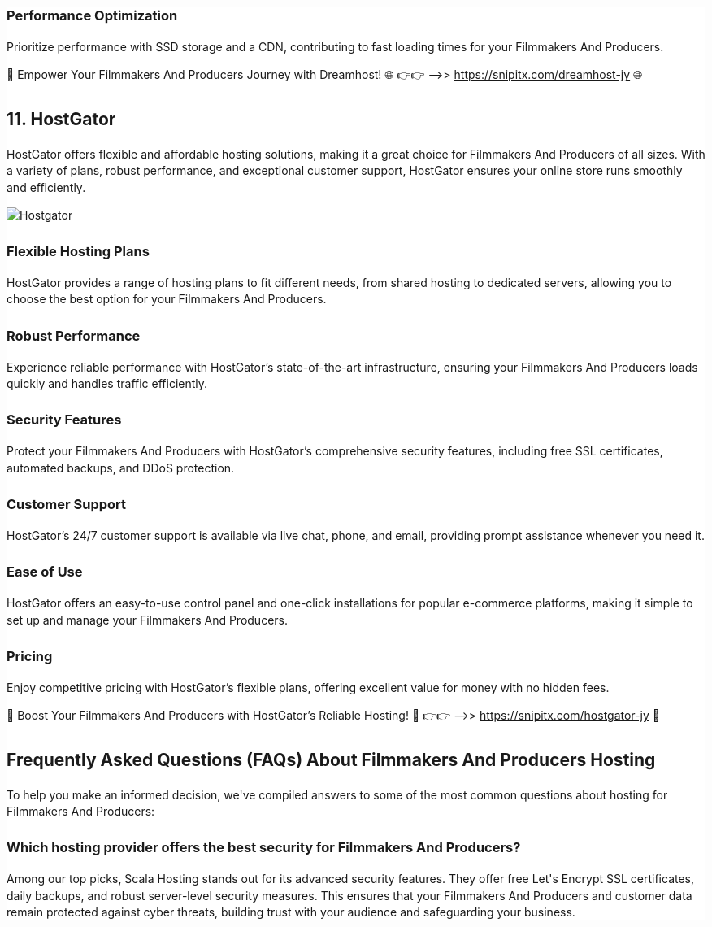 ### Performance Optimization
Prioritize performance with SSD storage and a CDN, contributing to fast loading times for your Filmmakers And Producers.

🚀 Empower Your Filmmakers And Producers Journey with Dreamhost! 🌐
👉👉 -->> https://snipitx.com/dreamhost-jy 🌐

## 11. HostGator

HostGator offers flexible and affordable hosting solutions, making it a great choice for Filmmakers And Producers of all sizes. With a variety of plans, robust performance, and exceptional customer support, HostGator ensures your online store runs smoothly and efficiently.

![Hostgator](https://i.imgur.com/SNC0dSu.jpeg "Hostgator Hosting")

### Flexible Hosting Plans
HostGator provides a range of hosting plans to fit different needs, from shared hosting to dedicated servers, allowing you to choose the best option for your Filmmakers And Producers.

### Robust Performance
Experience reliable performance with HostGator’s state-of-the-art infrastructure, ensuring your Filmmakers And Producers loads quickly and handles traffic efficiently.

### Security Features
Protect your Filmmakers And Producers with HostGator’s comprehensive security features, including free SSL certificates, automated backups, and DDoS protection.

### Customer Support
HostGator’s 24/7 customer support is available via live chat, phone, and email, providing prompt assistance whenever you need it.

### Ease of Use
HostGator offers an easy-to-use control panel and one-click installations for popular e-commerce platforms, making it simple to set up and manage your Filmmakers And Producers.

### Pricing
Enjoy competitive pricing with HostGator’s flexible plans, offering excellent value for money with no hidden fees.

🌟 Boost Your Filmmakers And Producers with HostGator’s Reliable Hosting! 🚀
👉👉 -->> https://snipitx.com/hostgator-jy 🚀

## Frequently Asked Questions (FAQs) About Filmmakers And Producers Hosting

To help you make an informed decision, we've compiled answers to some of the most common questions about hosting for Filmmakers And Producers:

### Which hosting provider offers the best security for Filmmakers And Producers? 
Among our top picks, Scala Hosting stands out for its advanced security features. They offer free Let's Encrypt SSL certificates, daily backups, and robust server-level security measures. This ensures that your Filmmakers And Producers and customer data remain protected against cyber threats, building trust with your audience and safeguarding your business.
